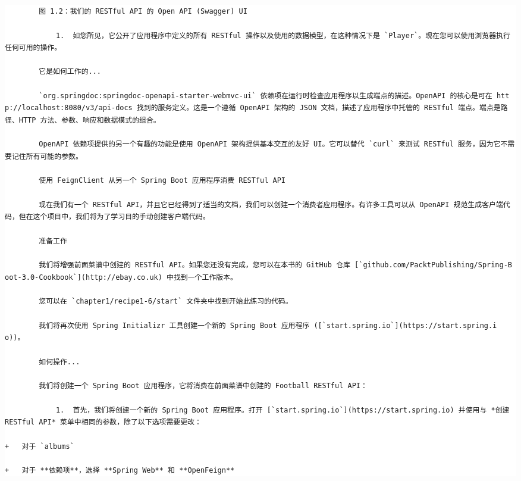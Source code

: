             图 1.2：我们的 RESTful API 的 Open API (Swagger) UI

                1.  如您所见，它公开了应用程序中定义的所有 RESTful 操作以及使用的数据模型，在这种情况下是 `Player`。现在您可以使用浏览器执行任何可用的操作。

            它是如何工作的...

            `org.springdoc:springdoc-openapi-starter-webmvc-ui` 依赖项在运行时检查应用程序以生成端点的描述。OpenAPI 的核心是可在 http://localhost:8080/v3/api-docs 找到的服务定义。这是一个遵循 OpenAPI 架构的 JSON 文档，描述了应用程序中托管的 RESTful 端点。端点是路径、HTTP 方法、参数、响应和数据模式的组合。

            OpenAPI 依赖项提供的另一个有趣的功能是使用 OpenAPI 架构提供基本交互的友好 UI。它可以替代 `curl` 来测试 RESTful 服务，因为它不需要记住所有可能的参数。

            使用 FeignClient 从另一个 Spring Boot 应用程序消费 RESTful API

            现在我们有一个 RESTful API，并且它已经得到了适当的文档，我们可以创建一个消费者应用程序。有许多工具可以从 OpenAPI 规范生成客户端代码，但在这个项目中，我们将为了学习目的手动创建客户端代码。

            准备工作

            我们将增强前面菜谱中创建的 RESTful API。如果您还没有完成，您可以在本书的 GitHub 仓库 [`github.com/PacktPublishing/Spring-Boot-3.0-Cookbook`](http://ebay.co.uk) 中找到一个工作版本。

            您可以在 `chapter1/recipe1-6/start` 文件夹中找到开始此练习的代码。

            我们将再次使用 Spring Initializr 工具创建一个新的 Spring Boot 应用程序 ([`start.spring.io`](https://start.spring.io))。

            如何操作...

            我们将创建一个 Spring Boot 应用程序，它将消费在前面菜谱中创建的 Football RESTful API：

                1.  首先，我们将创建一个新的 Spring Boot 应用程序。打开 [`start.spring.io`](https://start.spring.io) 并使用与 *创建 RESTful API* 菜单中相同的参数，除了以下选项需要更改：

    +   对于 `albums`

    +   对于 **依赖项**，选择 **Spring Web** 和 **OpenFeign**
